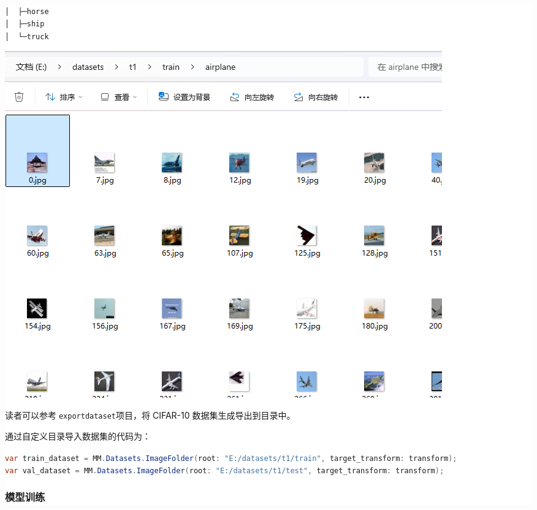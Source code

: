 ```
│  ├─horse
│  ├─ship
│  └─truck
```

![image-20250215205033982](images/image-20250215205033982.png)





读者可以参考 `exportdataset`项目，将 CIFAR-10 数据集生成导出到目录中。



通过自定义目录导入数据集的代码为：

```csharp
var train_dataset = MM.Datasets.ImageFolder(root: "E:/datasets/t1/train", target_transform: transform);
var val_dataset = MM.Datasets.ImageFolder(root: "E:/datasets/t1/test", target_transform: transform);
```



### 模型训练
